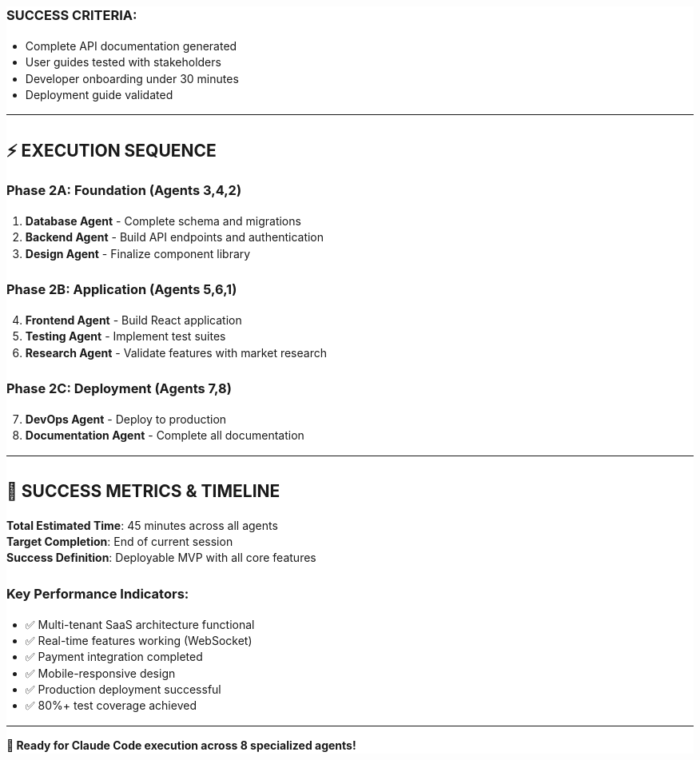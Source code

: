 ### SUCCESS CRITERIA:
- Complete API documentation generated
- User guides tested with stakeholders
- Developer onboarding under 30 minutes
- Deployment guide validated

---

## ⚡ EXECUTION SEQUENCE

### Phase 2A: Foundation (Agents 3,4,2)
1. **Database Agent** - Complete schema and migrations
2. **Backend Agent** - Build API endpoints and authentication  
3. **Design Agent** - Finalize component library

### Phase 2B: Application (Agents 5,6,1)
4. **Frontend Agent** - Build React application
5. **Testing Agent** - Implement test suites
6. **Research Agent** - Validate features with market research

### Phase 2C: Deployment (Agents 7,8)
7. **DevOps Agent** - Deploy to production
8. **Documentation Agent** - Complete all documentation

---

## 🎯 SUCCESS METRICS & TIMELINE

**Total Estimated Time**: 45 minutes across all agents  
**Target Completion**: End of current session  
**Success Definition**: Deployable MVP with all core features  

### Key Performance Indicators:
- ✅ Multi-tenant SaaS architecture functional
- ✅ Real-time features working (WebSocket)
- ✅ Payment integration completed
- ✅ Mobile-responsive design
- ✅ Production deployment successful
- ✅ 80%+ test coverage achieved

---

**🚀 Ready for Claude Code execution across 8 specialized agents!**